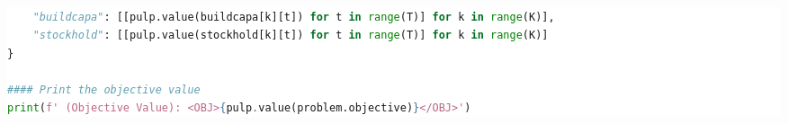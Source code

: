 ```python
    "buildcapa": [[pulp.value(buildcapa[k][t]) for t in range(T)] for k in range(K)],
    "stockhold": [[pulp.value(stockhold[k][t]) for t in range(T)] for k in range(K)]
}

#### Print the objective value
print(f' (Objective Value): <OBJ>{pulp.value(problem.objective)}</OBJ>')
```

